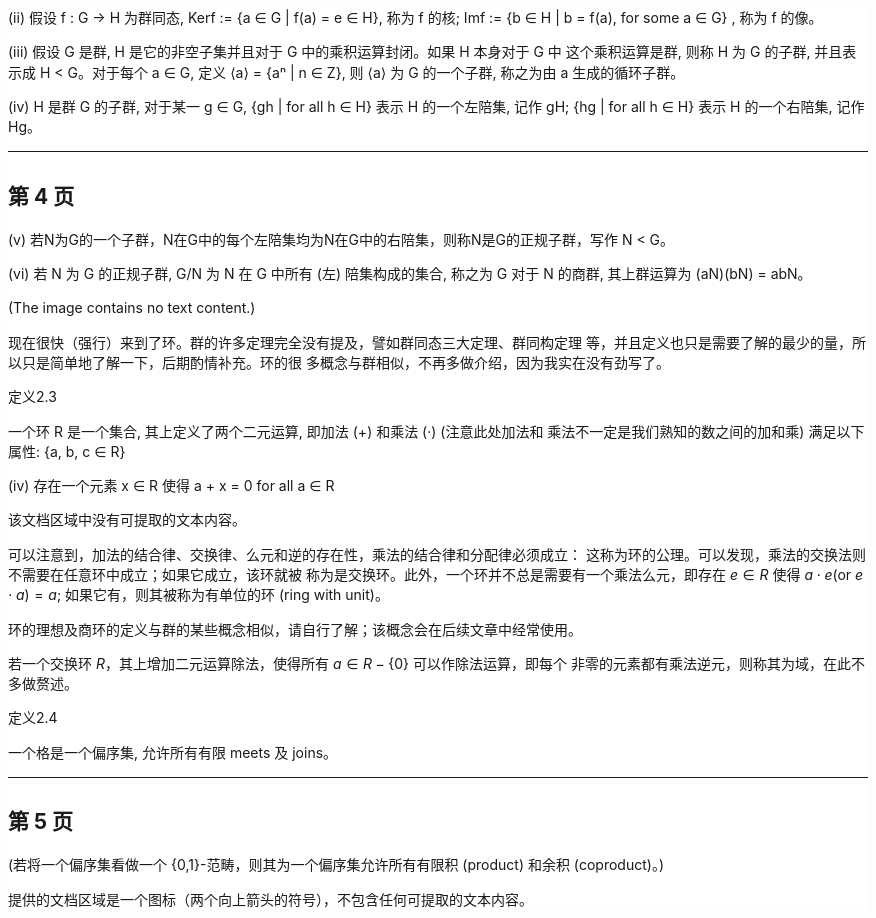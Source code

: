 (ii) 假设 f : G → H 为群同态, Kerf := {a ∈ G | f(a) = e ∈ H}, 称为 f 的核;
Imf := {b ∈ H | b = f(a),
for some a ∈ G}
, 称为 f 的像。

(iii) 假设 G 是群, H 是它的非空子集并且对于 G 中的乘积运算封闭。如果 H 本身对于 G 中
这个乘积运算是群, 则称 H 为 G 的子群, 并且表示成 H < G。对于每个 a ∈ G, 定义
⟨a⟩ = {aⁿ | n ∈ Z}, 则 ⟨a⟩ 为 G 的一个子群, 称之为由 a 生成的循环子群。

(iv) H 是群 G 的子群, 对于某一 g ∈ G, {gh | for all h ∈ H} 表示 H 的一个左陪集, 记作 gH; {hg | for all h ∈ H} 表示 H 的一个右陪集, 记作 Hg。

---

## 第 4 页

(v) 若N为G的一个子群，N在G中的每个左陪集均为N在G中的右陪集，则称N是G的正规子群，写作 N < G。

(vi) 若 N 为 G 的正规子群, G/N 为 N 在 G 中所有 (左) 陪集构成的集合, 称之为 G 对于
N 的商群, 其上群运算为 (aN)(bN) = abN。

(The image contains no text content.)

现在很快（强行）来到了环。群的许多定理完全没有提及，譬如群同态三大定理、群同构定理
等，并且定义也只是需要了解的最少的量，所以只是简单地了解一下，后期酌情补充。环的很
多概念与群相似，不再多做介绍，因为我实在没有劲写了。

定义2.3

一个环 R 是一个集合, 其上定义了两个二元运算, 即加法 (+) 和乘法 (·) (注意此处加法和
乘法不一定是我们熟知的数之间的加和乘) 满足以下属性: {a, b, c ∈ R}

(iv) 存在一个元素 x ∈ R 使得 a + x = 0 for all a ∈ R

该文档区域中没有可提取的文本内容。

可以注意到，加法的结合律、交换律、么元和逆的存在性，乘法的结合律和分配律必须成立：
这称为环的公理。可以发现，乘法的交换法则不需要在任意环中成立；如果它成立，该环就被
称为是交换环。此外，一个环并不总是需要有一个乘法么元，即存在 $e \in R$ 使得
$a \cdot e (\text{or } e \cdot a) = a$; 如果它有，则其被称为有单位的环 (ring with unit)。

环的理想及商环的定义与群的某些概念相似，请自行了解；该概念会在后续文章中经常使用。

若一个交换环 $R$，其上增加二元运算除法，使得所有 $a \in R - \{0\}$ 可以作除法运算，即每个
非零的元素都有乘法逆元，则称其为域，在此不多做赘述。

定义2.4

一个格是一个偏序集, 允许所有有限 meets 及 joins。

---

## 第 5 页

(若将一个偏序集看做一个 {0,1}-范畴，则其为一个偏序集允许所有有限积 (product) 和余积 (coproduct)。)

提供的文档区域是一个图标（两个向上箭头的符号），不包含任何可提取的文本内容。
